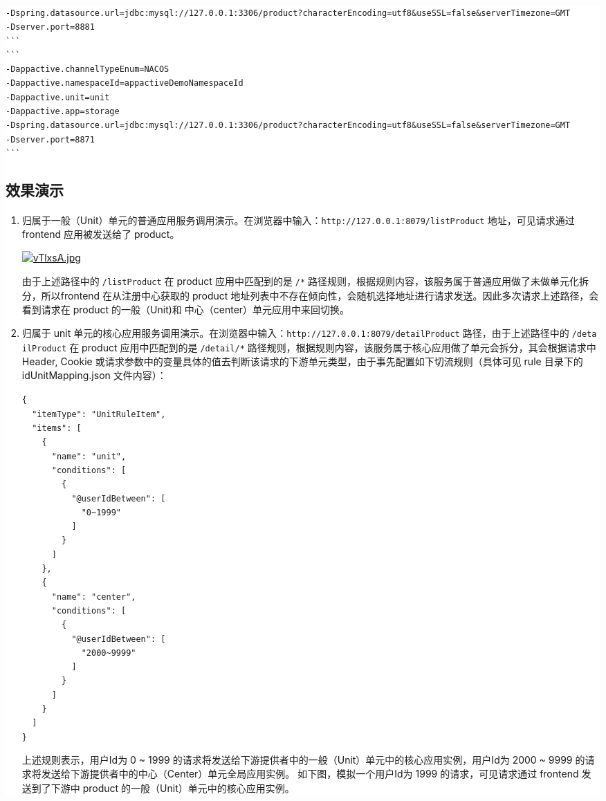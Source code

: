     -Dspring.datasource.url=jdbc:mysql://127.0.0.1:3306/product?characterEncoding=utf8&useSSL=false&serverTimezone=GMT
    -Dserver.port=8881
    ```
    ```
    -Dappactive.channelTypeEnum=NACOS
    -Dappactive.namespaceId=appactiveDemoNamespaceId
    -Dappactive.unit=unit
    -Dappactive.app=storage
    -Dspring.datasource.url=jdbc:mysql://127.0.0.1:3306/product?characterEncoding=utf8&useSSL=false&serverTimezone=GMT
    -Dserver.port=8871
    ```

## 效果演示

1. 归属于一般（Unit）单元的普通应用服务调用演示。在浏览器中输入：`http://127.0.0.1:8079/listProduct` 地址，可见请求通过 frontend 应用被发送给了 product。

    [![vTlxsA.jpg](https://s1.ax1x.com/2022/09/04/vTlxsA.jpg)](https://imgse.com/i/vTlxsA)

    由于上述路径中的 `/listProduct` 在 product 应用中匹配到的是 `/*` 路径规则，根据规则内容，该服务属于普通应用做了未做单元化拆分，所以frontend 在从注册中心获取的 product 地址列表中不存在倾向性，会随机选择地址进行请求发送。因此多次请求上述路径，会看到请求在 product 的一般（Unit)和 中心（center）单元应用中来回切换。

2. 归属于 unit 单元的核心应用服务调用演示。在浏览器中输入：`http://127.0.0.1:8079/detailProduct` 路径，由于上述路径中的 `/detailProduct` 在 product 应用中匹配到的是 `/detail/*` 路径规则，根据规则内容，该服务属于核心应用做了单元会拆分，其会根据请求中 Header, Cookie 或请求参数中的变量具体的值去判断该请求的下游单元类型，由于事先配置如下切流规则（具体可见 rule 目录下的 idUnitMapping.json 文件内容）：
    ```
    {
      "itemType": "UnitRuleItem",
      "items": [
        {
          "name": "unit",
          "conditions": [
            {
              "@userIdBetween": [
                "0~1999"
              ]
            }
          ]
        },
        {
          "name": "center",
          "conditions": [
            {
              "@userIdBetween": [
                "2000~9999"
              ]
            }
          ]
        }
      ]
    }
    ```
    上述规则表示，用户Id为 0 ~ 1999 的请求将发送给下游提供者中的一般（Unit）单元中的核心应用实例，用户Id为 2000 ~ 9999 的请求将发送给下游提供者中的中心（Center）单元全局应用实例。
    如下图，模拟一个用户Id为 1999 的请求，可见请求通过 frontend 发送到了下游中 product 的一般（Unit）单元中的核心应用实例。
